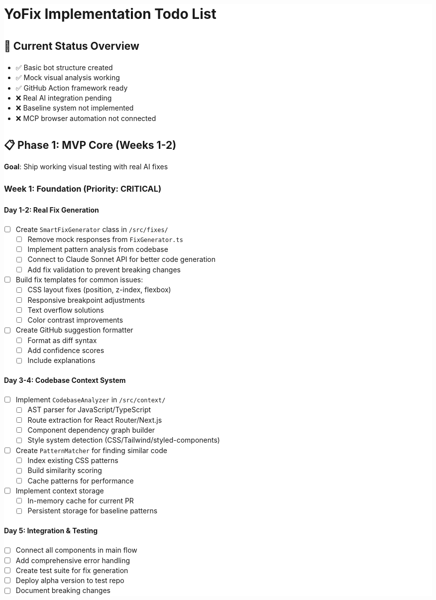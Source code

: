 # YoFix Implementation Todo List

## 🎯 Current Status Overview
- ✅ Basic bot structure created
- ✅ Mock visual analysis working  
- ✅ GitHub Action framework ready
- ❌ Real AI integration pending
- ❌ Baseline system not implemented
- ❌ MCP browser automation not connected

## 📋 Phase 1: MVP Core (Weeks 1-2)
**Goal**: Ship working visual testing with real AI fixes

### Week 1: Foundation (Priority: CRITICAL)

#### Day 1-2: Real Fix Generation
- [ ] Create `SmartFixGenerator` class in `/src/fixes/`
  - [ ] Remove mock responses from `FixGenerator.ts`
  - [ ] Implement pattern analysis from codebase
  - [ ] Connect to Claude Sonnet API for better code generation
  - [ ] Add fix validation to prevent breaking changes
- [ ] Build fix templates for common issues:
  - [ ] CSS layout fixes (position, z-index, flexbox)
  - [ ] Responsive breakpoint adjustments
  - [ ] Text overflow solutions
  - [ ] Color contrast improvements
- [ ] Create GitHub suggestion formatter
  - [ ] Format as diff syntax
  - [ ] Add confidence scores
  - [ ] Include explanations

#### Day 3-4: Codebase Context System  
- [ ] Implement `CodebaseAnalyzer` in `/src/context/`
  - [ ] AST parser for JavaScript/TypeScript
  - [ ] Route extraction for React Router/Next.js
  - [ ] Component dependency graph builder
  - [ ] Style system detection (CSS/Tailwind/styled-components)
- [ ] Create `PatternMatcher` for finding similar code
  - [ ] Index existing CSS patterns
  - [ ] Build similarity scoring
  - [ ] Cache patterns for performance
- [ ] Implement context storage
  - [ ] In-memory cache for current PR
  - [ ] Persistent storage for baseline patterns

#### Day 5: Integration & Testing
- [ ] Connect all components in main flow
- [ ] Add comprehensive error handling
- [ ] Create test suite for fix generation
- [ ] Deploy alpha version to test repo
- [ ] Document breaking changes
